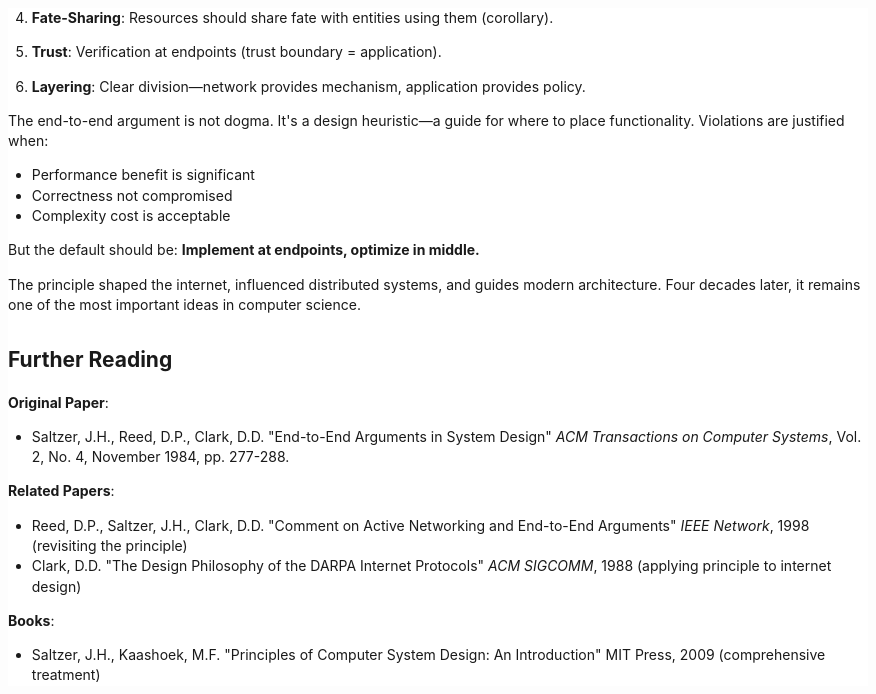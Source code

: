 4. **Fate-Sharing**: Resources should share fate with entities using them (corollary).

5. **Trust**: Verification at endpoints (trust boundary = application).

6. **Layering**: Clear division—network provides mechanism, application provides policy.

The end-to-end argument is not dogma. It's a design heuristic—a guide for where to place functionality. Violations are justified when:
- Performance benefit is significant
- Correctness not compromised
- Complexity cost is acceptable

But the default should be: **Implement at endpoints, optimize in middle.**

The principle shaped the internet, influenced distributed systems, and guides modern architecture. Four decades later, it remains one of the most important ideas in computer science.

## Further Reading

**Original Paper**:
- Saltzer, J.H., Reed, D.P., Clark, D.D. "End-to-End Arguments in System Design" *ACM Transactions on Computer Systems*, Vol. 2, No. 4, November 1984, pp. 277-288.

**Related Papers**:
- Reed, D.P., Saltzer, J.H., Clark, D.D. "Comment on Active Networking and End-to-End Arguments" *IEEE Network*, 1998 (revisiting the principle)
- Clark, D.D. "The Design Philosophy of the DARPA Internet Protocols" *ACM SIGCOMM*, 1988 (applying principle to internet design)

**Books**:
- Saltzer, J.H., Kaashoek, M.F. "Principles of Computer System Design: An Introduction" MIT Press, 2009 (comprehensive treatment)
